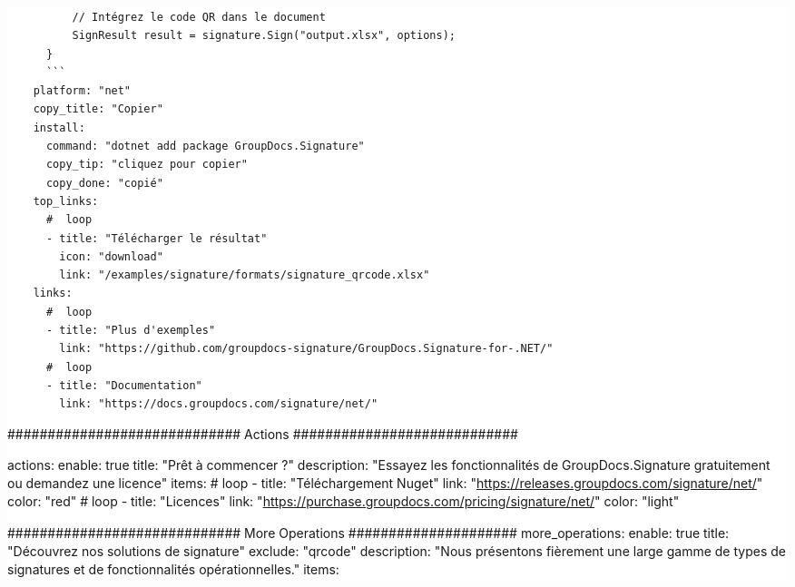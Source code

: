               // Intégrez le code QR dans le document
              SignResult result = signature.Sign("output.xlsx", options);
          }
          ```
        platform: "net"
        copy_title: "Copier"
        install:
          command: "dotnet add package GroupDocs.Signature"
          copy_tip: "cliquez pour copier"
          copy_done: "copié"
        top_links:
          #  loop
          - title: "Télécharger le résultat"
            icon: "download"
            link: "/examples/signature/formats/signature_qrcode.xlsx"
        links:
          #  loop
          - title: "Plus d'exemples"
            link: "https://github.com/groupdocs-signature/GroupDocs.Signature-for-.NET/"
          #  loop
          - title: "Documentation"
            link: "https://docs.groupdocs.com/signature/net/"
            

            


############################# Actions ############################

actions:
  enable: true
  title: "Prêt à commencer ?"
  description: "Essayez les fonctionnalités de GroupDocs.Signature gratuitement ou demandez une licence"
  items:
    #  loop
    - title: "Téléchargement Nuget"
      link: "https://releases.groupdocs.com/signature/net/"
      color: "red"
        #  loop
    - title: "Licences"
      link: "https://purchase.groupdocs.com/pricing/signature/net/"
      color: "light"


############################# More Operations #####################
more_operations:
    enable: true
    title: "Découvrez nos solutions de signature"
    exclude: "qrcode"
    description: "Nous présentons fièrement une large gamme de types de signatures et de fonctionnalités opérationnelles."
    items: 
          